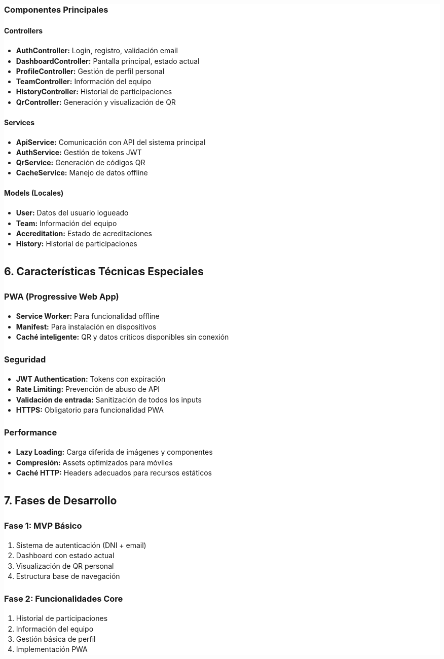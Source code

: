 ### Componentes Principales

#### Controllers
- **AuthController:** Login, registro, validación email
- **DashboardController:** Pantalla principal, estado actual
- **ProfileController:** Gestión de perfil personal
- **TeamController:** Información del equipo
- **HistoryController:** Historial de participaciones
- **QrController:** Generación y visualización de QR

#### Services
- **ApiService:** Comunicación con API del sistema principal
- **AuthService:** Gestión de tokens JWT
- **QrService:** Generación de códigos QR
- **CacheService:** Manejo de datos offline

#### Models (Locales)
- **User:** Datos del usuario logueado
- **Team:** Información del equipo
- **Accreditation:** Estado de acreditaciones
- **History:** Historial de participaciones

## 6. Características Técnicas Especiales

### PWA (Progressive Web App)
- **Service Worker:** Para funcionalidad offline
- **Manifest:** Para instalación en dispositivos
- **Caché inteligente:** QR y datos críticos disponibles sin conexión

### Seguridad
- **JWT Authentication:** Tokens con expiración
- **Rate Limiting:** Prevención de abuso de API
- **Validación de entrada:** Sanitización de todos los inputs
- **HTTPS:** Obligatorio para funcionalidad PWA

### Performance
- **Lazy Loading:** Carga diferida de imágenes y componentes
- **Compresión:** Assets optimizados para móviles
- **Caché HTTP:** Headers adecuados para recursos estáticos

## 7. Fases de Desarrollo

### Fase 1: MVP Básico
1. Sistema de autenticación (DNI + email)
2. Dashboard con estado actual
3. Visualización de QR personal
4. Estructura base de navegación

### Fase 2: Funcionalidades Core
1. Historial de participaciones
2. Información del equipo
3. Gestión básica de perfil
4. Implementación PWA
